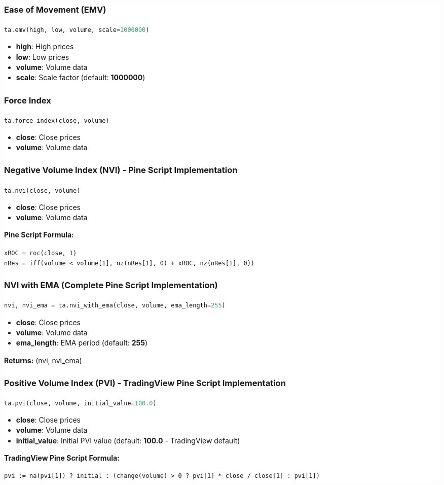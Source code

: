 ### Ease of Movement (EMV)
```python
ta.emv(high, low, volume, scale=1000000)
```
- **high**: High prices
- **low**: Low prices
- **volume**: Volume data
- **scale**: Scale factor (default: **1000000**)

### Force Index
```python
ta.force_index(close, volume)
```
- **close**: Close prices
- **volume**: Volume data

### Negative Volume Index (NVI) - Pine Script Implementation
```python
ta.nvi(close, volume)
```
- **close**: Close prices
- **volume**: Volume data

**Pine Script Formula:**
```
xROC = roc(close, 1)
nRes = iff(volume < volume[1], nz(nRes[1], 0) + xROC, nz(nRes[1], 0))
```

### NVI with EMA (Complete Pine Script Implementation)
```python
nvi, nvi_ema = ta.nvi_with_ema(close, volume, ema_length=255)
```
- **close**: Close prices
- **volume**: Volume data
- **ema_length**: EMA period (default: **255**)

**Returns:** (nvi, nvi_ema)

### Positive Volume Index (PVI) - TradingView Pine Script Implementation
```python
ta.pvi(close, volume, initial_value=100.0)
```
- **close**: Close prices
- **volume**: Volume data
- **initial_value**: Initial PVI value (default: **100.0** - TradingView default)

**TradingView Pine Script Formula:**
```
pvi := na(pvi[1]) ? initial : (change(volume) > 0 ? pvi[1] * close / close[1] : pvi[1])
```
